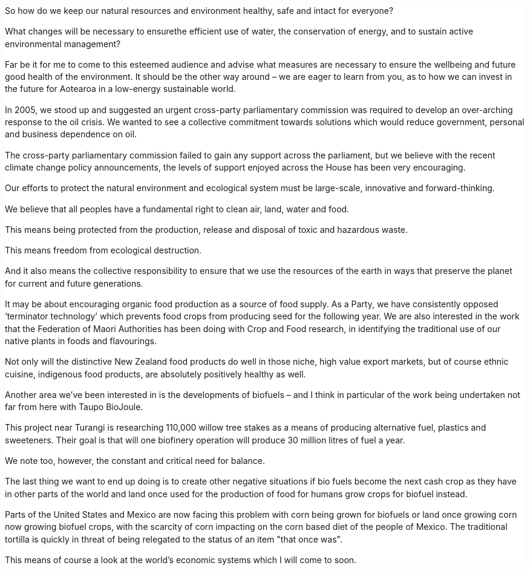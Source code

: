 So how do we keep our natural resources and environment healthy, safe and intact for everyone?

What changes will be necessary to ensurethe efficient use of water, the conservation of energy, and to sustain active environmental management?

Far be it for me to come to this esteemed audience and advise what measures are necessary to ensure the wellbeing and future good health of the environment. It should be the other way around – we are eager to learn from you, as to how we can invest in the future for Aotearoa in a low-energy sustainable world.

In 2005, we stood up and suggested an urgent cross-party parliamentary commission was required to develop an over-arching response to the oil crisis. We wanted to see a collective commitment towards solutions which would reduce government, personal and business dependence on oil.

The cross-party parliamentary commission failed to gain any support across the parliament, but we believe with the recent climate change policy announcements, the levels of support enjoyed across the House has been very encouraging.

Our efforts to protect the natural environment and ecological system must be large-scale, innovative and forward-thinking.

We believe that all peoples have a fundamental right to clean air, land, water and food.

This means being protected from the production, release and disposal of toxic and hazardous waste.

This means freedom from ecological destruction.

And it also means the collective responsibility to ensure that we use the resources of the earth in ways that preserve the planet for current and future generations.

It may be about encouraging organic food production as a source of food supply. As a Party, we have consistently opposed ‘terminator technology’ which prevents food crops from producing seed for the following year. We are also interested in the work that the Federation of Maori Authorities has been doing with Crop and Food research, in identifying the traditional use of our native plants in foods and flavourings.

Not only will the distinctive New Zealand food products do well in those niche, high value export markets, but of course ethnic cuisine, indigenous food products, are absolutely positively healthy as well.

Another area we’ve been interested in is the developments of biofuels – and I think in particular of the work being undertaken not far from here with Taupo BioJoule.

This project near Turangi is researching 110,000 willow tree stakes as a means of producing alternative fuel, plastics and sweeteners. Their goal is that will one biofinery operation will produce 30 million litres of fuel a year.

We note too, however, the constant and critical need for balance.

The last thing we want to end up doing is to create other negative situations if bio fuels become the next cash crop as they have in other parts of the world and land once used for the production of food for humans grow crops for biofuel instead.

Parts of the United States and Mexico are now facing this problem with corn being grown for biofuels or land once growing corn now growing biofuel crops, with the scarcity of corn impacting on the corn based diet of the people of Mexico. The traditional tortilla is quickly in threat of being relegated to the status of an item "that once was".

This means of course a look at the world’s economic systems which I will come to soon.
